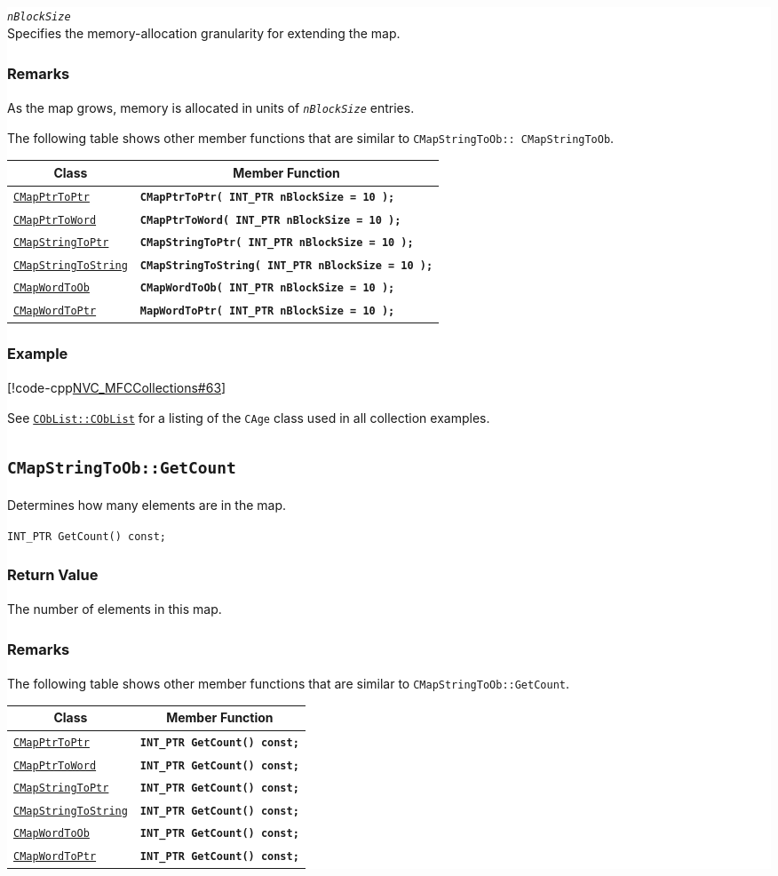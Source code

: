 *`nBlockSize`*\
Specifies the memory-allocation granularity for extending the map.

### Remarks

As the map grows, memory is allocated in units of *`nBlockSize`* entries.

The following table shows other member functions that are similar to `CMapStringToOb:: CMapStringToOb`.

|Class|Member Function|
|-----------|---------------------|
|[`CMapPtrToPtr`](../../mfc/reference/cmapptrtoptr-class.md)|**`CMapPtrToPtr( INT_PTR nBlockSize = 10 );`**|
|[`CMapPtrToWord`](../../mfc/reference/cmapptrtoword-class.md)|**`CMapPtrToWord( INT_PTR nBlockSize = 10 );`**|
|[`CMapStringToPtr`](../../mfc/reference/cmapstringtoptr-class.md)|**`CMapStringToPtr( INT_PTR nBlockSize = 10 );`**|
|[`CMapStringToString`](../../mfc/reference/cmapstringtostring-class.md)|**`CMapStringToString( INT_PTR nBlockSize = 10 );`**|
|[`CMapWordToOb`](../../mfc/reference/cmapwordtoob-class.md)|**`CMapWordToOb( INT_PTR nBlockSize = 10 );`**|
|[`CMapWordToPtr`](../../mfc/reference/cmapwordtoptr-class.md)|**`MapWordToPtr( INT_PTR nBlockSize = 10 );`**|

### Example

[!code-cpp[NVC_MFCCollections#63](../../mfc/codesnippet/cpp/cmapstringtoob-class_1.cpp)]

See [`CObList::CObList`](../../mfc/reference/coblist-class.md#coblist) for a listing of the `CAge` class used in all collection examples.

## <a name="getcount"></a> `CMapStringToOb::GetCount`

Determines how many elements are in the map.

```
INT_PTR GetCount() const;
```

### Return Value

The number of elements in this map.

### Remarks

The following table shows other member functions that are similar to `CMapStringToOb::GetCount`.

|Class|Member Function|
|-----------|---------------------|
|[`CMapPtrToPtr`](../../mfc/reference/cmapptrtoptr-class.md)|**`INT_PTR GetCount() const;`**|
|[`CMapPtrToWord`](../../mfc/reference/cmapptrtoword-class.md)|**`INT_PTR GetCount() const;`**|
|[`CMapStringToPtr`](../../mfc/reference/cmapstringtoptr-class.md)|**`INT_PTR GetCount() const;`**|
|[`CMapStringToString`](../../mfc/reference/cmapstringtostring-class.md)|**`INT_PTR GetCount() const;`**|
|[`CMapWordToOb`](../../mfc/reference/cmapwordtoob-class.md)|**`INT_PTR GetCount() const;`**|
|[`CMapWordToPtr`](../../mfc/reference/cmapwordtoptr-class.md)|**`INT_PTR GetCount() const;`**|
